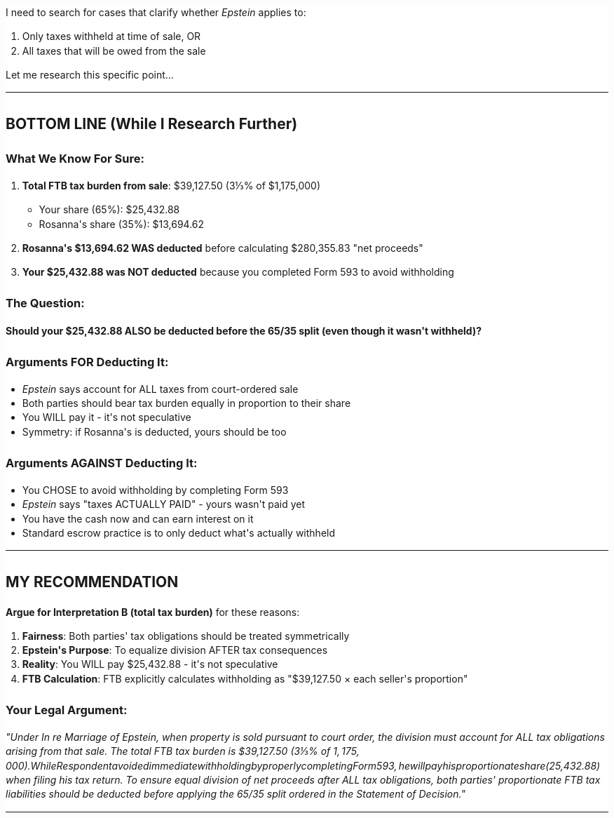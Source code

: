 I need to search for cases that clarify whether *Epstein* applies to:
1. Only taxes withheld at time of sale, OR
2. All taxes that will be owed from the sale

Let me research this specific point...

---

## BOTTOM LINE (While I Research Further)

### What We Know For Sure:

1. **Total FTB tax burden from sale**: $39,127.50 (3⅓% of $1,175,000)
   - Your share (65%): $25,432.88
   - Rosanna's share (35%): $13,694.62

2. **Rosanna's $13,694.62 WAS deducted** before calculating $280,355.83 "net proceeds"

3. **Your $25,432.88 was NOT deducted** because you completed Form 593 to avoid withholding

### The Question:

**Should your $25,432.88 ALSO be deducted before the 65/35 split (even though it wasn't withheld)?**

### Arguments FOR Deducting It:

- *Epstein* says account for ALL taxes from court-ordered sale
- Both parties should bear tax burden equally in proportion to their share
- You WILL pay it - it's not speculative
- Symmetry: if Rosanna's is deducted, yours should be too

### Arguments AGAINST Deducting It:

- You CHOSE to avoid withholding by completing Form 593
- *Epstein* says "taxes ACTUALLY PAID" - yours wasn't paid yet
- You have the cash now and can earn interest on it
- Standard escrow practice is to only deduct what's actually withheld

---

## MY RECOMMENDATION

**Argue for Interpretation B (total tax burden)** for these reasons:

1. **Fairness**: Both parties' tax obligations should be treated symmetrically
2. **Epstein's Purpose**: To equalize division AFTER tax consequences
3. **Reality**: You WILL pay $25,432.88 - it's not speculative
4. **FTB Calculation**: FTB explicitly calculates withholding as "$39,127.50 × each seller's proportion"

### Your Legal Argument:

*"Under In re Marriage of Epstein, when property is sold pursuant to court order, the division must account for ALL tax obligations arising from that sale. The total FTB tax burden is $39,127.50 (3⅓% of $1,175,000). While Respondent avoided immediate withholding by properly completing Form 593, he will pay his proportionate share ($25,432.88) when filing his tax return. To ensure equal division of net proceeds after ALL tax obligations, both parties' proportionate FTB tax liabilities should be deducted before applying the 65/35 split ordered in the Statement of Decision."*

---